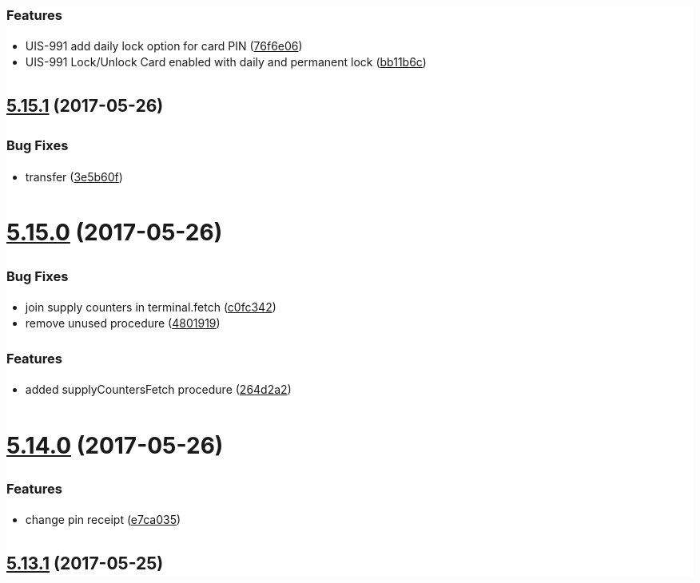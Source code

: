 
### Features

* UIS-991 add daily lock option for card PIN ([76f6e06](https://git.softwaregroup-bg.com/ut5/ut-atm/commit/76f6e06))
* UIS-991 Lock/Unlock Card enabled with daily and permanent lock ([bb11b6c](https://git.softwaregroup-bg.com/ut5/ut-atm/commit/bb11b6c))



<a name="5.15.1"></a>
## [5.15.1](https://git.softwaregroup-bg.com/ut5/ut-atm/compare/v5.15.0...v5.15.1) (2017-05-26)


### Bug Fixes

* transfer ([3e5b60f](https://git.softwaregroup-bg.com/ut5/ut-atm/commit/3e5b60f))



<a name="5.15.0"></a>
# [5.15.0](https://git.softwaregroup-bg.com/ut5/ut-atm/compare/v5.14.0...v5.15.0) (2017-05-26)


### Bug Fixes

* join supply counters in terminal.fetch ([c0fc342](https://git.softwaregroup-bg.com/ut5/ut-atm/commit/c0fc342))
* remove unused procedure ([4801919](https://git.softwaregroup-bg.com/ut5/ut-atm/commit/4801919))


### Features

* added supplyCountersFetch procedure ([264d2a2](https://git.softwaregroup-bg.com/ut5/ut-atm/commit/264d2a2))



<a name="5.14.0"></a>
# [5.14.0](https://git.softwaregroup-bg.com/ut5/ut-atm/compare/v5.13.1...v5.14.0) (2017-05-26)


### Features

* change pin receipt ([e7ca035](https://git.softwaregroup-bg.com/ut5/ut-atm/commit/e7ca035))



<a name="5.13.1"></a>
## [5.13.1](https://git.softwaregroup-bg.com/ut5/ut-atm/compare/v5.13.0...v5.13.1) (2017-05-25)
